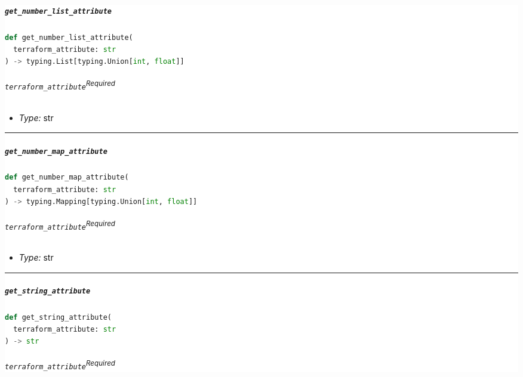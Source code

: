 
##### `get_number_list_attribute` <a name="get_number_list_attribute" id="rhizo-co-terraform-provider-oci.datascienceModelArtifactExport.DatascienceModelArtifactExport.getNumberListAttribute"></a>

```python
def get_number_list_attribute(
  terraform_attribute: str
) -> typing.List[typing.Union[int, float]]
```

###### `terraform_attribute`<sup>Required</sup> <a name="terraform_attribute" id="rhizo-co-terraform-provider-oci.datascienceModelArtifactExport.DatascienceModelArtifactExport.getNumberListAttribute.parameter.terraformAttribute"></a>

- *Type:* str

---

##### `get_number_map_attribute` <a name="get_number_map_attribute" id="rhizo-co-terraform-provider-oci.datascienceModelArtifactExport.DatascienceModelArtifactExport.getNumberMapAttribute"></a>

```python
def get_number_map_attribute(
  terraform_attribute: str
) -> typing.Mapping[typing.Union[int, float]]
```

###### `terraform_attribute`<sup>Required</sup> <a name="terraform_attribute" id="rhizo-co-terraform-provider-oci.datascienceModelArtifactExport.DatascienceModelArtifactExport.getNumberMapAttribute.parameter.terraformAttribute"></a>

- *Type:* str

---

##### `get_string_attribute` <a name="get_string_attribute" id="rhizo-co-terraform-provider-oci.datascienceModelArtifactExport.DatascienceModelArtifactExport.getStringAttribute"></a>

```python
def get_string_attribute(
  terraform_attribute: str
) -> str
```

###### `terraform_attribute`<sup>Required</sup> <a name="terraform_attribute" id="rhizo-co-terraform-provider-oci.datascienceModelArtifactExport.DatascienceModelArtifactExport.getStringAttribute.parameter.terraformAttribute"></a>
